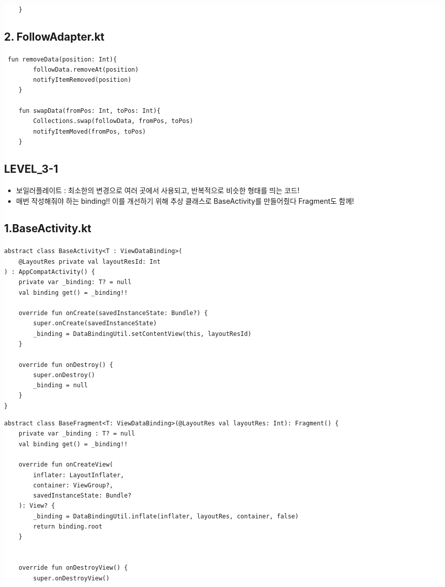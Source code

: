 ```kotl
    }
```



## 2. FollowAdapter.kt

```kot
 fun removeData(position: Int){
        followData.removeAt(position)
        notifyItemRemoved(position)
    }

    fun swapData(fromPos: Int, toPos: Int){
        Collections.swap(followData, fromPos, toPos)
        notifyItemMoved(fromPos, toPos)
    }
```





## LEVEL_3-1

- 보일러플레이트 : 최소한의 변경으로 여러 곳에서 사용되고, 반복적으로 비슷한 형태를 띄는 코드!
- 매번 작성해줘야 하는 binding!! 이를 개선하기 위해 추상 클래스로 BaseActivity를 만들어줬다 Fragment도 함께!

## 1.BaseActivity.kt 

```Kotl
abstract class BaseActivity<T : ViewDataBinding>(
    @LayoutRes private val layoutResId: Int
) : AppCompatActivity() {
    private var _binding: T? = null
    val binding get() = _binding!!

    override fun onCreate(savedInstanceState: Bundle?) {
        super.onCreate(savedInstanceState)
        _binding = DataBindingUtil.setContentView(this, layoutResId)
    }

    override fun onDestroy() {
        super.onDestroy()
        _binding = null
    }
}
```

```Kotl
abstract class BaseFragment<T: ViewDataBinding>(@LayoutRes val layoutRes: Int): Fragment() {
    private var _binding : T? = null
    val binding get() = _binding!!

    override fun onCreateView(
        inflater: LayoutInflater,
        container: ViewGroup?,
        savedInstanceState: Bundle?
    ): View? {
        _binding = DataBindingUtil.inflate(inflater, layoutRes, container, false)
        return binding.root
    }


    override fun onDestroyView() {
        super.onDestroyView()
```